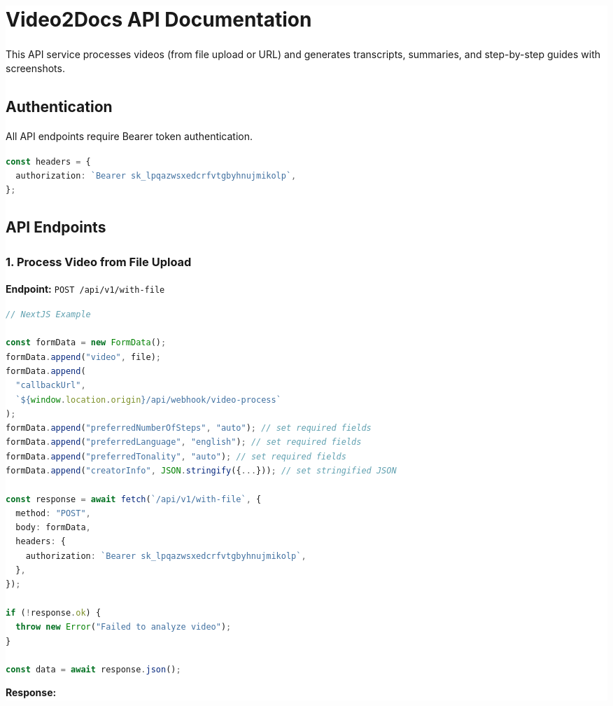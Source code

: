 # Video2Docs API Documentation

This API service processes videos (from file upload or URL) and generates transcripts, summaries, and step-by-step guides with screenshots.

## Authentication

All API endpoints require Bearer token authentication.

```typescript
const headers = {
  authorization: `Bearer sk_lpqazwsxedcrfvtgbyhnujmikolp`,
};
```

## API Endpoints

### 1. Process Video from File Upload

**Endpoint:** `POST /api/v1/with-file`

```typescript
// NextJS Example

const formData = new FormData();
formData.append("video", file);
formData.append(
  "callbackUrl",
  `${window.location.origin}/api/webhook/video-process`
);
formData.append("preferredNumberOfSteps", "auto"); // set required fields
formData.append("preferredLanguage", "english"); // set required fields
formData.append("preferredTonality", "auto"); // set required fields
formData.append("creatorInfo", JSON.stringify({...})); // set stringified JSON

const response = await fetch(`/api/v1/with-file`, {
  method: "POST",
  body: formData,
  headers: {
    authorization: `Bearer sk_lpqazwsxedcrfvtgbyhnujmikolp`,
  },
});

if (!response.ok) {
  throw new Error("Failed to analyze video");
}

const data = await response.json();
```

**Response:**
